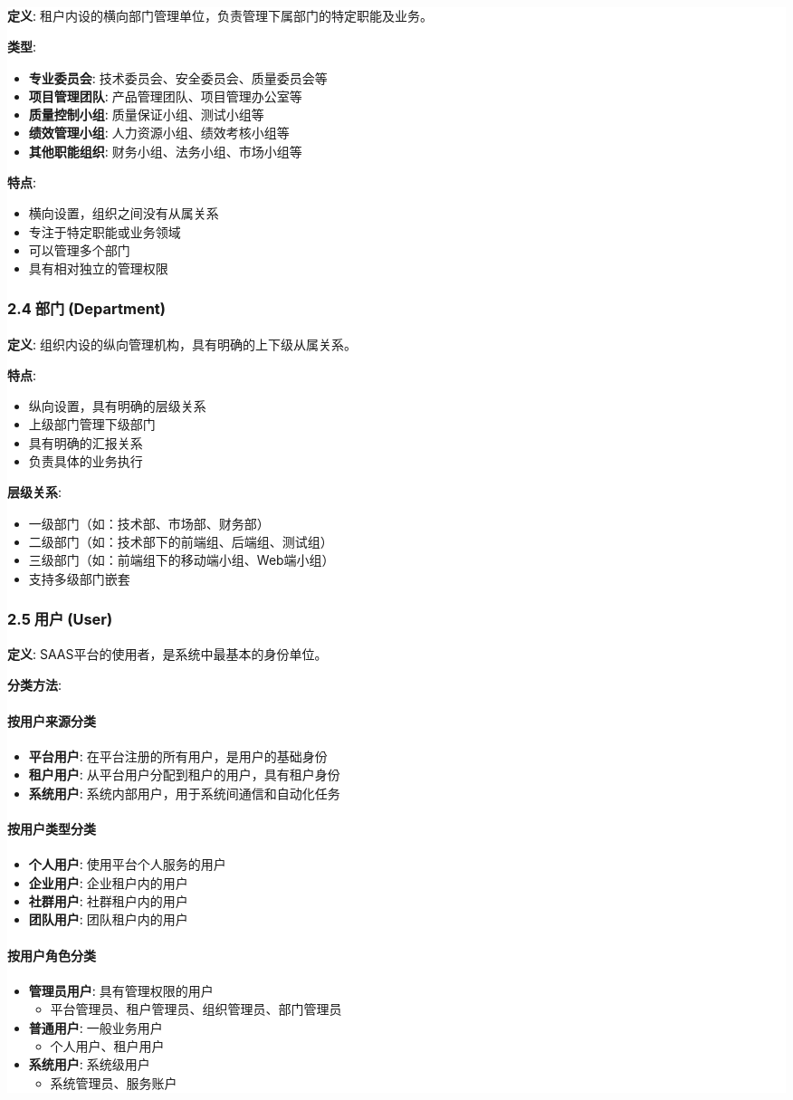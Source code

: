 **定义**: 租户内设的横向部门管理单位，负责管理下属部门的特定职能及业务。

**类型**:

- **专业委员会**: 技术委员会、安全委员会、质量委员会等
- **项目管理团队**: 产品管理团队、项目管理办公室等
- **质量控制小组**: 质量保证小组、测试小组等
- **绩效管理小组**: 人力资源小组、绩效考核小组等
- **其他职能组织**: 财务小组、法务小组、市场小组等

**特点**:

- 横向设置，组织之间没有从属关系
- 专注于特定职能或业务领域
- 可以管理多个部门
- 具有相对独立的管理权限

### 2.4 部门 (Department)

**定义**: 组织内设的纵向管理机构，具有明确的上下级从属关系。

**特点**:

- 纵向设置，具有明确的层级关系
- 上级部门管理下级部门
- 具有明确的汇报关系
- 负责具体的业务执行

**层级关系**:

- 一级部门（如：技术部、市场部、财务部）
- 二级部门（如：技术部下的前端组、后端组、测试组）
- 三级部门（如：前端组下的移动端小组、Web端小组）
- 支持多级部门嵌套

### 2.5 用户 (User)

**定义**: SAAS平台的使用者，是系统中最基本的身份单位。

**分类方法**:

#### 按用户来源分类

- **平台用户**: 在平台注册的所有用户，是用户的基础身份
- **租户用户**: 从平台用户分配到租户的用户，具有租户身份
- **系统用户**: 系统内部用户，用于系统间通信和自动化任务

#### 按用户类型分类

- **个人用户**: 使用平台个人服务的用户
- **企业用户**: 企业租户内的用户
- **社群用户**: 社群租户内的用户
- **团队用户**: 团队租户内的用户

#### 按用户角色分类

- **管理员用户**: 具有管理权限的用户
  - 平台管理员、租户管理员、组织管理员、部门管理员
- **普通用户**: 一般业务用户
  - 个人用户、租户用户
- **系统用户**: 系统级用户
  - 系统管理员、服务账户
